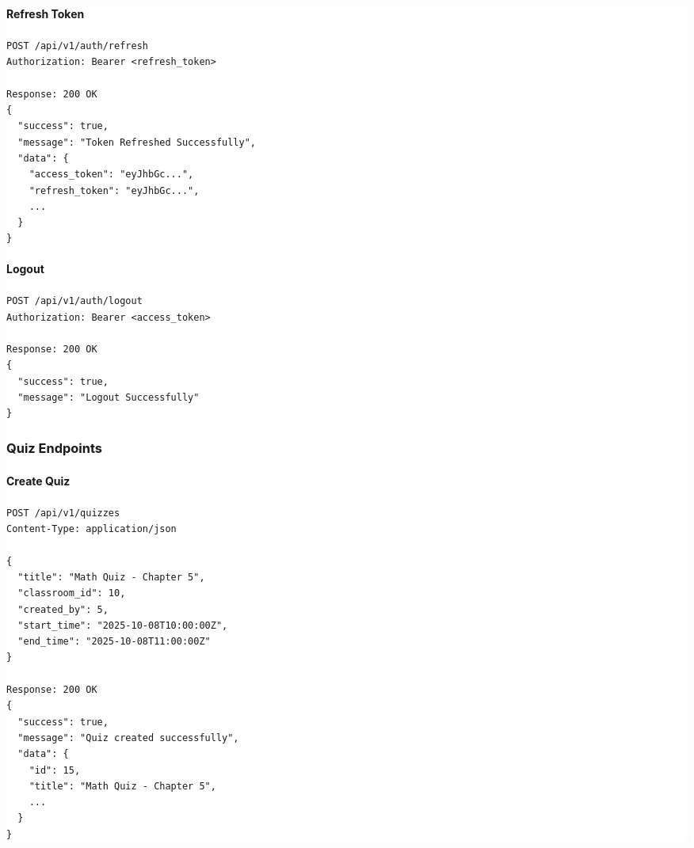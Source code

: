 #### Refresh Token
```http
POST /api/v1/auth/refresh
Authorization: Bearer <refresh_token>

Response: 200 OK
{
  "success": true,
  "message": "Token Refreshed Successfully",
  "data": {
    "access_token": "eyJhbGc...",
    "refresh_token": "eyJhbGc...",
    ...
  }
}
```

#### Logout
```http
POST /api/v1/auth/logout
Authorization: Bearer <access_token>

Response: 200 OK
{
  "success": true,
  "message": "Logout Successfully"
}
```

### Quiz Endpoints

#### Create Quiz
```http
POST /api/v1/quizzes
Content-Type: application/json

{
  "title": "Math Quiz - Chapter 5",
  "classroom_id": 10,
  "created_by": 5,
  "start_time": "2025-10-08T10:00:00Z",
  "end_time": "2025-10-08T11:00:00Z"
}

Response: 200 OK
{
  "success": true,
  "message": "Quiz created successfully",
  "data": {
    "id": 15,
    "title": "Math Quiz - Chapter 5",
    ...
  }
}
```
